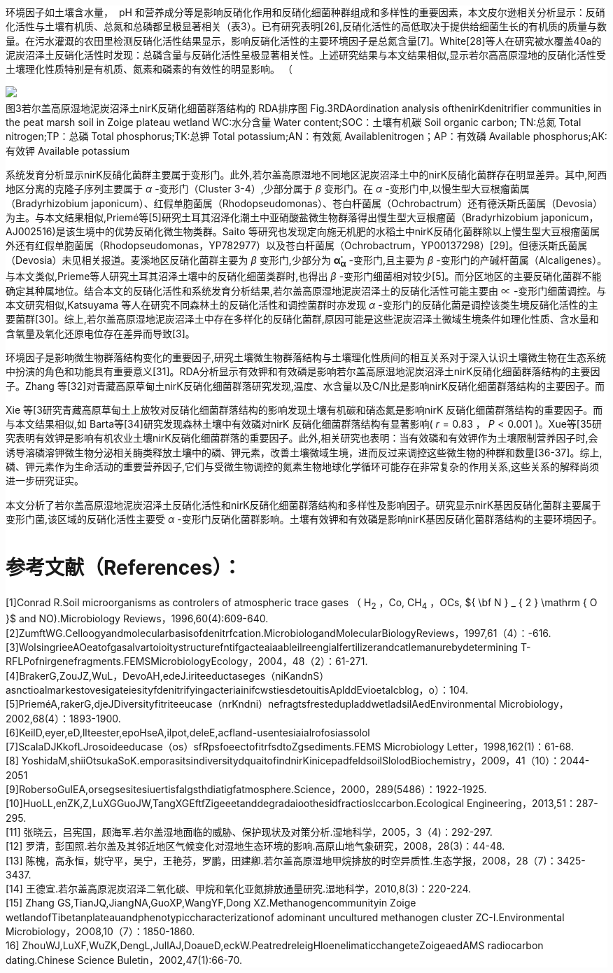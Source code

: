 环境因子如土壤含水量， $\mathrm { \ p H }$ 和营养成分等是影响反硝化作用和反硝化细菌种群组成和多样性的重要因素，本文皮尔逊相关分析显示：反硝化活性与土壤有机质、总氮和总磷都呈极显著相关（表3）。已有研究表明[26],反硝化活性的高低取决于提供给细菌生长的有机质的质量与数量。在污水灌溉的农田里检测反硝化活性结果显示，影响反硝化活性的主要环境因子是总氮含量[7]。White[28]等人在研究被水覆盖40a的泥炭沼泽土反硝化活性时发现：总磷含量与反硝化活性呈极显著相关性。上述研究结果与本文结果相似,显示若尔高高原湿地的反硝化活性受土壤理化性质特别是有机质、氮素和磷素的有效性的明显影响。 （

![](images/1abca0ebf1d9cfb46986d386cef3f01d2fea2ec412a164f090a4afd0bde8f5f0.jpg)  
图3若尔盖高原湿地泥炭沼泽土nirK反硝化细菌群落结构的 RDA排序图 Fig.3RDAordination analysis ofthenirKdenitrifier communities in the peat marsh soil in Zoige plateau wetland WC:水分含量 Water content;SOC：土壤有机碳 Soil organic carbon; TN:总氮 Total nitrogen;TP：总磷 Total phosphorus;TK:总钾 Total potassium;AN：有效氮 Availablenitrogen；AP：有效磷 Available phosphorus;AK:有效钾 Available potassium

系统发育分析显示nirK反硝化菌群主要属于变形门。此外,若尔盖高原湿地不同地区泥炭沼泽土中的nirK反硝化菌群存在明显差异。其中,阿西地区分离的克隆子序列主要属于 $\alpha$ -变形门（Cluster 3-4）,少部分属于 $\beta$ 变形门。在 $\alpha$ -变形门中,以慢生型大豆根瘤菌属（Bradyrhizobium japonicum）、红假单胞菌属（Rhodopseudomonas）、苍白杆菌属（Ochrobactrum）还有德沃斯氏菌属（Devosia）为主。与本文结果相似,Priemé等[5]研究土耳其沼泽化潮土中亚硝酸盐微生物群落得出慢生型大豆根瘤菌（Bradyrhizobium japonicum，AJ002516)是该生境中的优势反硝化微生物类群。Saito 等研究也发现定向施无机肥的水稻土中nirK反硝化菌群除以上慢生型大豆根瘤菌属外还有红假单胞菌属（Rhodopseudomonas，YP782977）以及苍白杆菌属（Ochrobactrum，YP00137298）[29]。但德沃斯氏菌属（Devosia）未见相关报道。麦溪地区反硝化菌群主要为 $\beta$ 变形门,少部分为 $\mathbf { \dot { \alpha } } _ { \mathbf { \alpha } }$ -变形门,且主要为 $\beta$ -变形门的产碱杆菌属（Alcaligenes）。与本文类似,Prieme等人研究土耳其沼泽土壤中的反硝化细菌类群时,也得出 $\beta$ -变形门细菌相对较少[5]。而分区地区的主要反硝化菌群不能确定其种属地位。结合本文的反硝化活性和系统发育分析结果,若尔盖高原湿地泥炭沼泽土的反硝化活性可能主要由 $\propto$ -变形门细菌调控。与本文研究相似,Katsuyama 等人在研究不同森林土的反硝化活性和调控菌群时亦发现 $\alpha$ -变形门的反硝化菌是调控该类生境反硝化活性的主要菌群[30]。综上,若尔盖高原湿地泥炭沼泽土中存在多样化的反硝化菌群,原因可能是这些泥炭沼泽土微域生境条件如理化性质、含水量和含氧量及氧化还原电位存在差异而导致[3]。

环境因子是影响微生物群落结构变化的重要因子,研究土壤微生物群落结构与土壤理化性质间的相互关系对于深入认识土壤微生物在生态系统中扮演的角色和功能具有重要意义[31]。RDA分析显示有效钾和有效磷是影响若尔盖高原湿地泥炭沼泽土nirK反硝化细菌群落结构的主要因子。Zhang 等[32]对青藏高原草甸土nirK反硝化细菌群落研究发现,温度、水含量以及C/N比是影响nirK反硝化细菌群落结构的主要因子。而

Xie 等[3研究青藏高原草甸土上放牧对反硝化细菌群落结构的影响发现土壤有机碳和硝态氮是影响nirK 反硝化细菌群落结构的重要因子。而与本文结果相似,如 Barta等[34]研究发现森林土壤中有效磷对nirK 反硝化细菌群落结构有显著影响( $r = 0 . 8 3$ ， $P { < } 0 . 0 0 1$ )。Xue等[35研究表明有效钾是影响有机农业土壤nirK反硝化细菌群落的重要因子。此外,相关研究也表明：当有效磷和有效钾作为土壤限制营养因子时,会诱导溶磷溶钾微生物分泌相关酶类释放土壤中的磷、钾元素，改善土壤微域生境，进而反过来调控这些微生物的种群和数量[36-37]。综上,磷、钾元素作为生命活动的重要营养因子,它们与受微生物调控的氮素生物地球化学循环可能存在非常复杂的作用关系,这些关系的解释尚须进一步研究证实。

本文分析了若尔盖高原湿地泥炭沼泽土反硝化活性和nirK反硝化细菌群落结构和多样性及影响因子。研究显示nirK基因反硝化菌群主要属于变形门菌,该区域的反硝化活性主要受 $\alpha$ -变形门反硝化菌群影响。土壤有效钾和有效磷是影响nirK基因反硝化菌群落结构的主要环境因子。

# 参考文献（References）：

[1]Conrad R.Soil microorganisms as controlers of atmospheric trace gases （ $\mathrm { H } _ { 2 }$ ，Co, $\mathrm { C H } _ { 4 }$ ，OCs, ${ \bf N } _ { 2 } \mathrm { O }$ and NO).Microbiology Reviews，1996,60(4):609-640.  
[2]ZumftWG.Celloogyandmolecularbasisofdenitrfcation.MicrobiologandMolecularBiologyReviews，1997,61（4）：-616.  
[3]WolsingrieeAOeatofgasalvartoioitystructurefntifgacteaiaableilreengialfertilizerandcatlemanurebydetermining T-RFLPofnirgenefragments.FEMSMicrobiologyEcology，2004，48（2）：61-271.  
[4]BrakerG,ZouJZ,WuL，DevoAH,edeJ.iriteeductaseges（niKandnS）asnctioalmarkestovesigateiesityfdenitrifyingacteriainifcwstiesdetouitisAplddEvioetalcblog，o）：104.  
[5]PrieméA,rakerG,djeJDiversityfitriteeucase（nrKndni）nefragtsfrestedupladdwetladsilAedEnvironmental Microbiology，2002,68(4）：1893-1900.  
[6]KeilD,eyer,eD,llteester,epoHseA,ilpot,deleE,acfland-usentesiaialrofosiassolol  
[7]ScalaDJKkofLJrosoideeducase（os）sfRpsfoeectofitrfsdtoZgsediments.FEMS Microbiology Letter，1998,162(1)：61-68.  
[8] YoshidaM,shiiOtsukaSoK.emporasitsindiversitydquaitofindnirKinicepadfeldsoilSlolodBiochemistry，2009，41（10）：2044-2051  
[9]RobersoGulEA,orsegsesitesiuertisfalgsthdiatigfatmosphere.Science，2000，289(5486）：1922-1925.  
[10]HuoLL,enZK,Z,LuXGGuoJW,TangXGEftfZigeeetanddegradaioothesidfractioslccarbon.Ecological Engineering，2013,51：287-295.  
[11] 张晓云，吕宪国，顾海军.若尔盖湿地面临的威胁、保护现状及对策分析.湿地科学，2005，3（4)：292-297.  
[12] 罗清，彭国照.若尔盖及其邻近地区气候变化对湿地生态环境的影响.高原山地气象研究，2008，28(3)：44-48.  
[13] 陈槐，高永恒，姚守平，吴宁，王艳芬，罗鹏，田建卿.若尔盖高原湿地甲烷排放的时空异质性.生态学报，2008，28（7)：3425-3437.  
[14] 王德宣.若尔盖高原泥炭沼泽二氧化碳、甲烷和氧化亚氮排放通量研究.湿地科学，2010,8(3)：220-224.  
[15] Zhang GS,TianJQ,JiangNA,GuoXP,WangYF,Dong XZ.Methanogencommunityin Zoige wetlandofTibetanplateauandphenotypiccharacterizationof adominant uncultured methanogen cluster ZC-I.Environmental Microbiology，2O08,10（7）：1850-1860.  
16] ZhouWJ,LuXF,WuZK,DengL,JullAJ,DoaueD,eckW.PeatredreleigHloenelimaticchangeteZoigeaedAMS radiocarbon dating.Chinese Science Buletin，2002,47(1):66-70.  